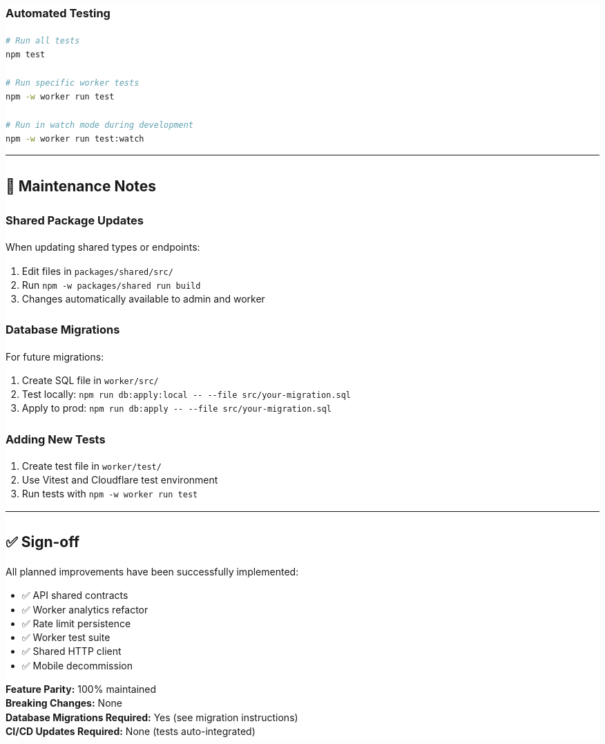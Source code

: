 ### Automated Testing
```bash
# Run all tests
npm test

# Run specific worker tests
npm -w worker run test

# Run in watch mode during development
npm -w worker run test:watch
```

---

## 🔧 Maintenance Notes

### Shared Package Updates
When updating shared types or endpoints:
1. Edit files in `packages/shared/src/`
2. Run `npm -w packages/shared run build`
3. Changes automatically available to admin and worker

### Database Migrations
For future migrations:
1. Create SQL file in `worker/src/`
2. Test locally: `npm run db:apply:local -- --file src/your-migration.sql`
3. Apply to prod: `npm run db:apply -- --file src/your-migration.sql`

### Adding New Tests
1. Create test file in `worker/test/`
2. Use Vitest and Cloudflare test environment
3. Run tests with `npm -w worker run test`

---

## ✅ Sign-off

All planned improvements have been successfully implemented:
- ✅ API shared contracts
- ✅ Worker analytics refactor
- ✅ Rate limit persistence
- ✅ Worker test suite
- ✅ Shared HTTP client
- ✅ Mobile decommission

**Feature Parity:** 100% maintained  
**Breaking Changes:** None  
**Database Migrations Required:** Yes (see migration instructions)  
**CI/CD Updates Required:** None (tests auto-integrated)

